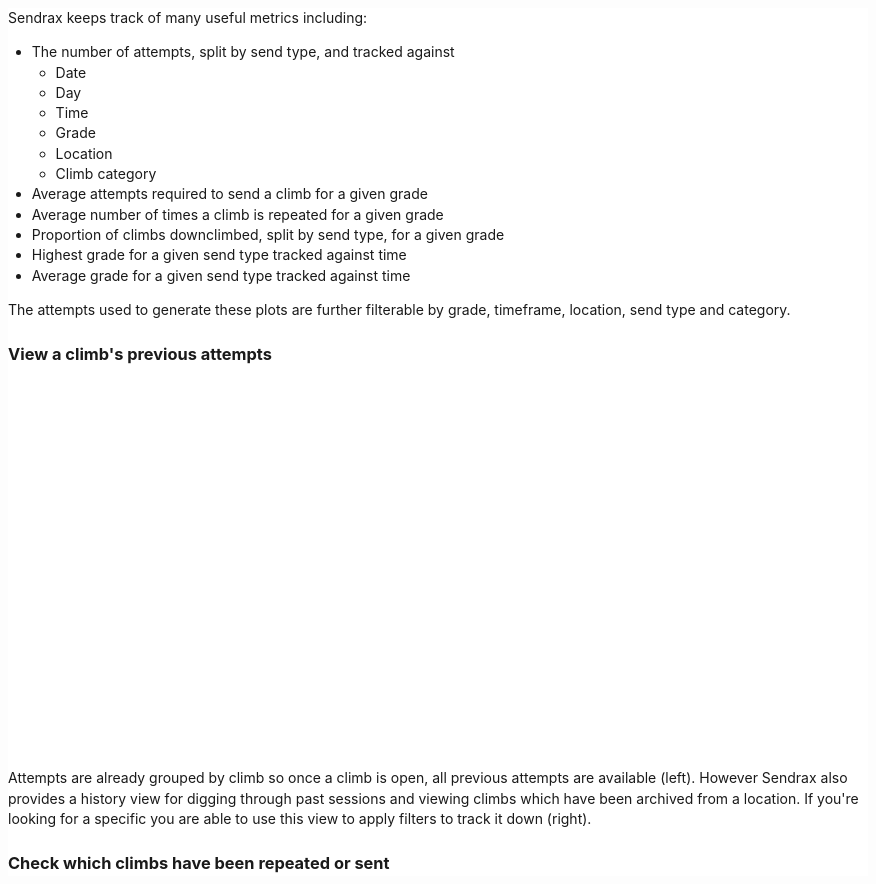 Sendrax keeps track of many useful metrics including:
 - The number of attempts, split by send type, and tracked against
     - Date
     - Day
     - Time
     - Grade
     - Location
     - Climb category
 - Average attempts required to send a climb for a given grade
 - Average number of times a climb is repeated for a given grade
 - Proportion of climbs downclimbed, split by send type, for a given grade
 - Highest grade for a given send type tracked against time
 - Average grade for a given send type tracked against time

The attempts used to generate these plots are further filterable by grade, timeframe, location, send type and category.

### View a climb's previous attempts

<div class="clickable-image"><a href="/assets/images/sendrax/previous-attempts.png">
    <img src="/assets/images/blank.png" alt="Sendrax - Easily view previous attempts" data-echo="/assets/images/sendrax/previous-attempts.png" />
</a></div>

Attempts are already grouped by climb so once a climb is open, all previous attempts are available (left). However Sendrax also provides a history view for digging through past sessions and viewing climbs which have been archived from a location. If you're looking for a specific you are able to use this view to apply filters to track it down (right).

### Check which climbs have been repeated or sent

<div class="clickable-image"><a href="/assets/images/sendrax/status-icons.jpg">